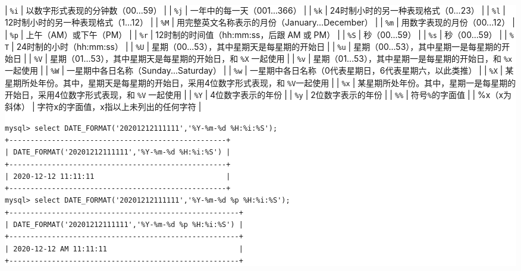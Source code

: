 | `%i`          | 以数字形式表现的分钟数（00...59）                            |
| `%j`          | 一年中的每一天（001...366）                                  |
| `%k`          | 24时制小时的另一种表现格式（0...23）                         |
| `%l`          | 12时制小时的另一种表现格式（1...12）                         |
| `%M`          | 用完整英文名称表示的月份（January...December）               |
| `%m`          | 用数字表现的月份（00...12）                                  |
| `%p`          | 上午（AM）或下午（PM）                                       |
| `%r`          | 12时制的时间值（hh:mm:ss，后跟 AM 或 PM）                    |
| `%S`          | 秒（00...59）                                                |
| `%s`          | 秒（00...59）                                                |
| `%T`          | 24时制的小时（hh:mm:ss）                                     |
| `%U`          | 星期（00...53），其中星期天是每星期的开始日                  |
| `%u`          | 星期（00...53），其中星期一是每星期的开始日                  |
| `%V`          | 星期（01...53），其中星期天是每星期的开始日，和 `%X` 一起使用 |
| `%v`          | 星期（01...53），其中星期一是每星期的开始日，和 `%x` 一起使用 |
| `%W`          | 一星期中各日名称（Sunday...Saturday）                        |
| `%w`          | 一星期中各日名称（0代表星期日，6代表星期六，以此类推）       |
| `%X`          | 某星期所处年份。其中，星期天是每星期的开始日，采用4位数字形式表现，和 `%V`一起使用 |
| `%x`          | 某星期所处年份。其中，星期一是每星期的开始日，采用4位数字形式表现，和 `%V` 一起使用 |
| `%Y`          | 4位数字表示的年份                                            |
| `%y`          | 2位数字表示的年份                                            |
| `%%`          | 符号`%`的字面值                                              |
| %x（x为斜体） | 字符x的字面值，x指以上未列出的任何字符                       |

```
mysql> select DATE_FORMAT('20201212111111','%Y-%m-%d %H:%i:%S');
+---------------------------------------------------+
| DATE_FORMAT('20201212111111','%Y-%m-%d %H:%i:%S') |
+---------------------------------------------------+
| 2020-12-12 11:11:11                               |
+---------------------------------------------------+
mysql> select DATE_FORMAT('20201212111111','%Y-%m-%d %p %H:%i:%S');
+------------------------------------------------------+
| DATE_FORMAT('20201212111111','%Y-%m-%d %p %H:%i:%S') |
+------------------------------------------------------+
| 2020-12-12 AM 11:11:11                               |
+------------------------------------------------------+
```
